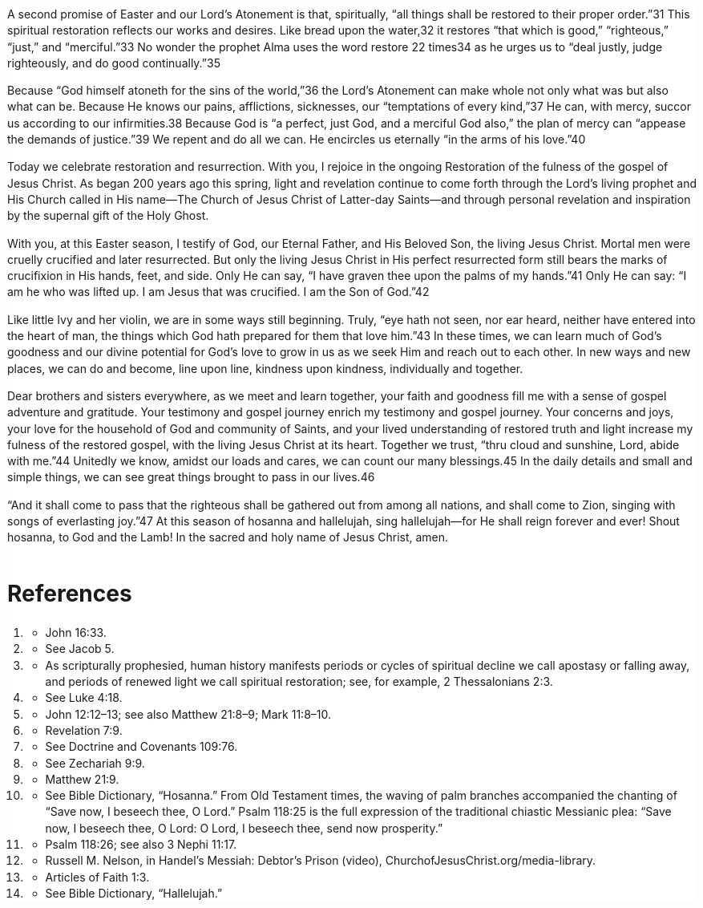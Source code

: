A second promise of Easter and our Lord’s Atonement is that, spiritually, “all things shall be restored to their proper order.”31 This spiritual restoration reflects our works and desires. Like bread upon the water,32 it restores “that which is good,” “righteous,” “just,” and “merciful.”33 No wonder the prophet Alma uses the word restore 22 times34 as he urges us to “deal justly, judge righteously, and do good continually.”35

Because “God himself atoneth for the sins of the world,”36 the Lord’s Atonement can make whole not only what was but also what can be. Because He knows our pains, afflictions, sicknesses, our “temptations of every kind,”37 He can, with mercy, succor us according to our infirmities.38 Because God is “a perfect, just God, and a merciful God also,” the plan of mercy can “appease the demands of justice.”39 We repent and do all we can. He encircles us eternally “in the arms of his love.”40

Today we celebrate restoration and resurrection. With you, I rejoice in the ongoing Restoration of the fulness of the gospel of Jesus Christ. As began 200 years ago this spring, light and revelation continue to come forth through the Lord’s living prophet and His Church called in His name—The Church of Jesus Christ of Latter-day Saints—and through personal revelation and inspiration by the supernal gift of the Holy Ghost.

With you, at this Easter season, I testify of God, our Eternal Father, and His Beloved Son, the living Jesus Christ. Mortal men were cruelly crucified and later resurrected. But only the living Jesus Christ in His perfect resurrected form still bears the marks of crucifixion in His hands, feet, and side. Only He can say, “I have graven thee upon the palms of my hands.”41 Only He can say: “I am he who was lifted up. I am Jesus that was crucified. I am the Son of God.”42

Like little Ivy and her violin, we are in some ways still beginning. Truly, “eye hath not seen, nor ear heard, neither have entered into the heart of man, the things which God hath prepared for them that love him.”43 In these times, we can learn much of God’s goodness and our divine potential for God’s love to grow in us as we seek Him and reach out to each other. In new ways and new places, we can do and become, line upon line, kindness upon kindness, individually and together.

Dear brothers and sisters everywhere, as we meet and learn together, your faith and goodness fill me with a sense of gospel adventure and gratitude. Your testimony and gospel journey enrich my testimony and gospel journey. Your concerns and joys, your love for the household of God and community of Saints, and your lived understanding of restored truth and light increase my fulness of the restored gospel, with the living Jesus Christ at its heart. Together we trust, “thru cloud and sunshine, Lord, abide with me.”44 Unitedly we know, amidst our loads and cares, we can count our many blessings.45 In the daily details and small and simple things, we can see great things brought to pass in our lives.46

“And it shall come to pass that the righteous shall be gathered out from among all nations, and shall come to Zion, singing with songs of everlasting joy.”47 At this season of hosanna and hallelujah, sing hallelujah—for He shall reign forever and ever! Shout hosanna, to God and the Lamb! In the sacred and holy name of Jesus Christ, amen.

# References
1. - John 16:33.
2. - See Jacob 5.
3. - As scripturally prophesied, human history manifests periods or cycles of spiritual decline we call apostasy or falling away, and periods of renewed light we call spiritual restoration; see, for example, 2 Thessalonians 2:3.
4. - See Luke 4:18.
5. - John 12:12–13; see also Matthew 21:8–9; Mark 11:8–10.
6. - Revelation 7:9.
7. - See Doctrine and Covenants 109:76.
8. - See Zechariah 9:9.
9. - Matthew 21:9.
10. - See Bible Dictionary, “Hosanna.” From Old Testament times, the waving of palm branches accompanied the chanting of “Save now, I beseech thee, O Lord.” Psalm 118:25 is the full expression of the traditional chiastic Messianic plea: “Save now, I beseech thee, O Lord: O Lord, I beseech thee, send now prosperity.”
11. - Psalm 118:26; see also 3 Nephi 11:17.
12. - Russell M. Nelson, in Handel’s Messiah: Debtor’s Prison (video), ChurchofJesusChrist.org/media-library.
13. - Articles of Faith 1:3.
14. - See Bible Dictionary, “Hallelujah.”
